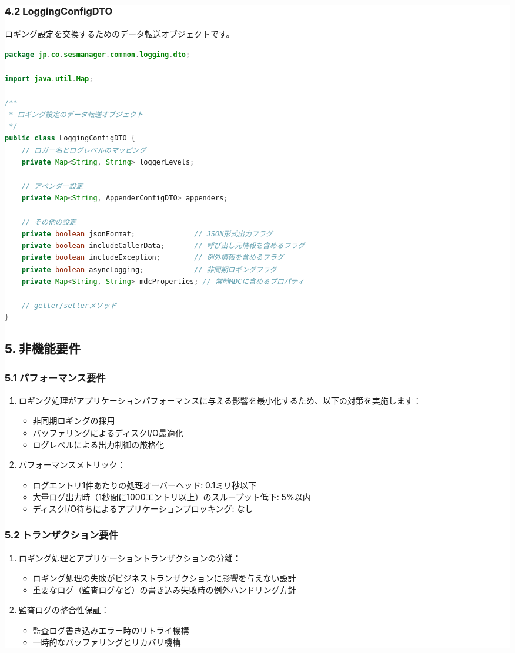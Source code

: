 ### 4.2 LoggingConfigDTO

ロギング設定を交換するためのデータ転送オブジェクトです。

```java
package jp.co.sesmanager.common.logging.dto;

import java.util.Map;

/**
 * ロギング設定のデータ転送オブジェクト
 */
public class LoggingConfigDTO {
    // ロガー名とログレベルのマッピング
    private Map<String, String> loggerLevels;
    
    // アペンダー設定
    private Map<String, AppenderConfigDTO> appenders;
    
    // その他の設定
    private boolean jsonFormat;              // JSON形式出力フラグ
    private boolean includeCallerData;       // 呼び出し元情報を含めるフラグ
    private boolean includeException;        // 例外情報を含めるフラグ
    private boolean asyncLogging;            // 非同期ロギングフラグ
    private Map<String, String> mdcProperties; // 常時MDCに含めるプロパティ
    
    // getter/setterメソッド
}
```

## 5. 非機能要件

### 5.1 パフォーマンス要件

1. ロギング処理がアプリケーションパフォーマンスに与える影響を最小化するため、以下の対策を実施します：
   - 非同期ロギングの採用
   - バッファリングによるディスクI/O最適化
   - ログレベルによる出力制御の厳格化

2. パフォーマンスメトリック：
   - ログエントリ1件あたりの処理オーバーヘッド: 0.1ミリ秒以下
   - 大量ログ出力時（1秒間に1000エントリ以上）のスループット低下: 5%以内
   - ディスクI/O待ちによるアプリケーションブロッキング: なし

### 5.2 トランザクション要件

1. ロギング処理とアプリケーショントランザクションの分離：
   - ロギング処理の失敗がビジネストランザクションに影響を与えない設計
   - 重要なログ（監査ログなど）の書き込み失敗時の例外ハンドリング方針

2. 監査ログの整合性保証：
   - 監査ログ書き込みエラー時のリトライ機構
   - 一時的なバッファリングとリカバリ機構
